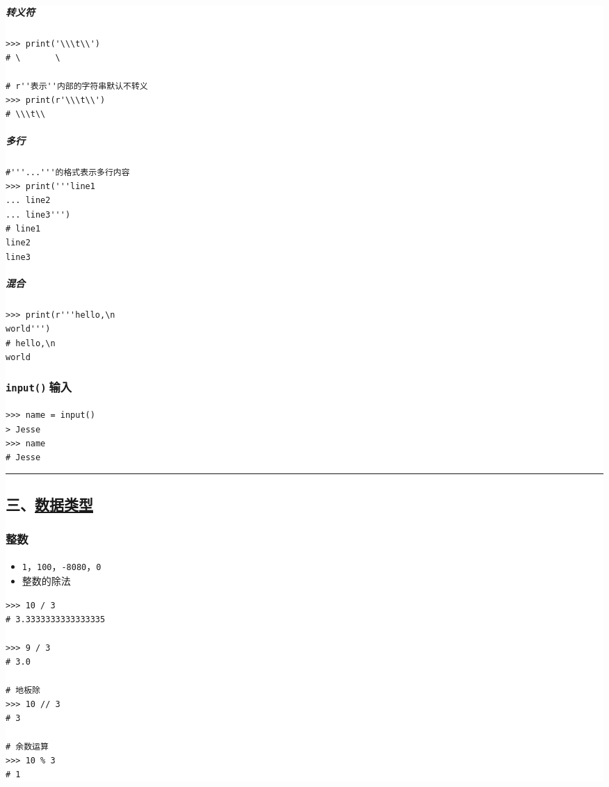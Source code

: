 ##### 转义符
```
>>> print('\\\t\\')
# \       \

# r''表示''内部的字符串默认不转义
>>> print(r'\\\t\\')
# \\\t\\
```

##### 多行
```
#'''...'''的格式表示多行内容
>>> print('''line1
... line2
... line3''')
# line1
line2
line3
```

##### 混合
```
>>> print(r'''hello,\n
world''')
# hello,\n
world
```

### `input()` 输入
```
>>> name = input()
> Jesse
>>> name
# Jesse
```
---
## 三、[数据类型]()
### 整数
- `1`，`100`，`-8080`，`0`
- 整数的除法
```
>>> 10 / 3
# 3.3333333333333335

>>> 9 / 3
# 3.0

# 地板除
>>> 10 // 3
# 3

# 余数运算
>>> 10 % 3
# 1
```
